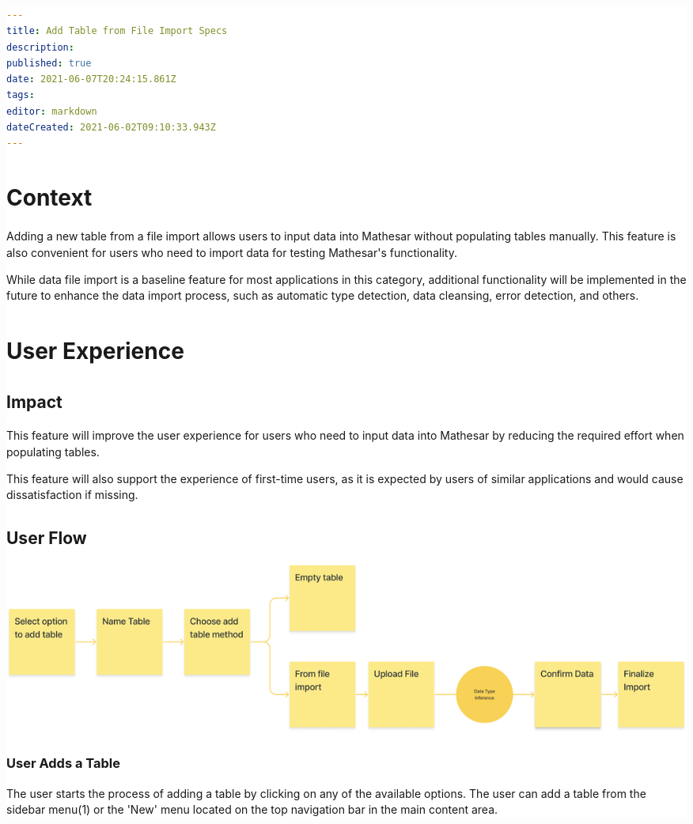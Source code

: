```yaml
---
title: Add Table from File Import Specs
description: 
published: true
date: 2021-06-07T20:24:15.861Z
tags: 
editor: markdown
dateCreated: 2021-06-02T09:10:33.943Z
---
```



# Context
Adding a new table from a file import allows users to input data into Mathesar without populating tables manually. This feature is also convenient for users who need to import data for testing Mathesar's functionality.

While data file import is a baseline feature for most applications in this category, additional functionality will be implemented in the future to enhance the data import process, such as automatic type detection, data cleansing, error detection, and others.

# User Experience
## Impact
This feature will improve the user experience for users who need to input data into Mathesar by reducing the required effort when populating tables.

This feature will also support the experience of first-time users, as it is expected by users of similar applications and would cause dissatisfaction if missing.

## User Flow

![](/assets/design/process/documents/table-import-specs/Z3ngzR9.png)


### User Adds a Table
The user starts the process of adding a table by clicking on any of the available options. The user can add a table from the sidebar menu(1) or the 'New' menu located on the top navigation bar in the main content area.

